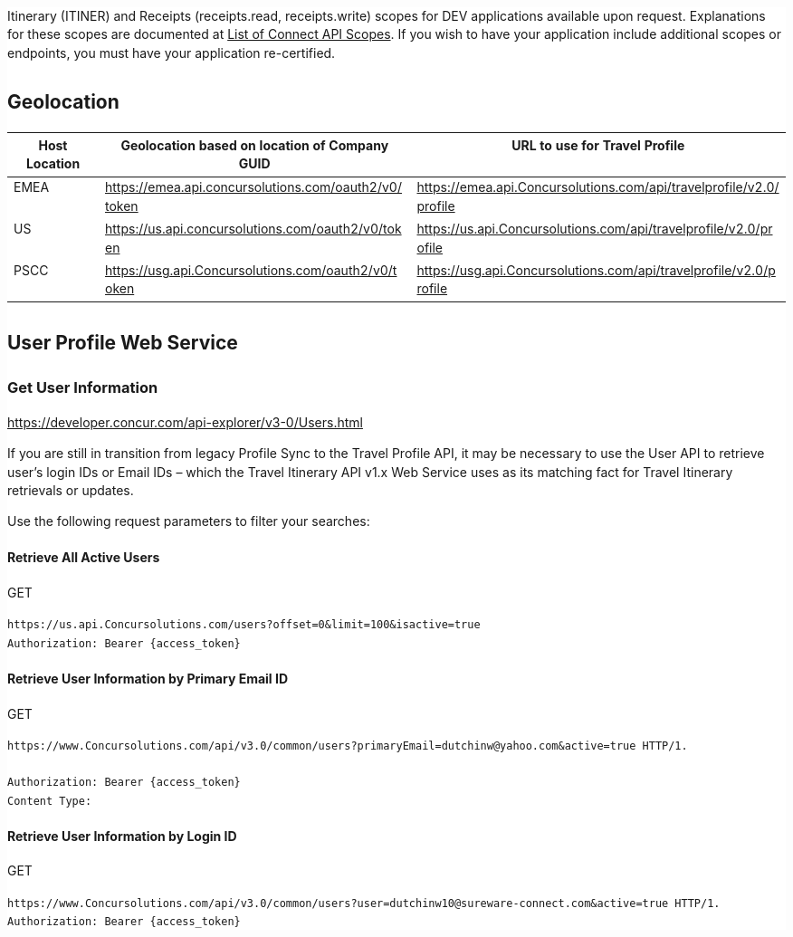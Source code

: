 Itinerary (ITINER) and Receipts (receipts.read, receipts.write) scopes for DEV applications available upon request. Explanations for these scopes are documented at [List of Connect API Scopes](https://developer.concur.com/api-reference/authentication/scopes.html#connectscopes). If you wish to have your application include additional scopes or endpoints, you must have your application re-certified.

## <a name="geolocation"></a>Geolocation

Host Location|Geolocation based on location of Company GUID|URL to use for Travel Profile
------|-----|-----
EMEA|https://emea.api.concursolutions.com/oauth2/v0/token|https://emea.api.Concursolutions.com/api/travelprofile/v2.0/profile
US|https://us.api.concursolutions.com/oauth2/v0/token|https://us.api.Concursolutions.com/api/travelprofile/v2.0/profile
PSCC|https://usg.api.Concursolutions.com/oauth2/v0/token|https://usg.api.Concursolutions.com/api/travelprofile/v2.0/profile

## User Profile Web Service

### Get User Information

https://developer.concur.com/api-explorer/v3-0/Users.html

If you are still in transition from legacy Profile Sync to the Travel Profile API, it may be necessary to use the User API to retrieve user’s login IDs or Email IDs – which the Travel Itinerary API v1.x Web Service uses as its matching fact for Travel Itinerary retrievals or updates.

Use the following request parameters to filter your searches:

#### Retrieve All Active Users

GET

```
https://us.api.Concursolutions.com/users?offset=0&limit=100&isactive=true
Authorization: Bearer {access_token}
```

#### Retrieve User Information by Primary Email ID

GET

```
https://www.Concursolutions.com/api/v3.0/common/users?primaryEmail=dutchinw@yahoo.com&active=true HTTP/1.

Authorization: Bearer {access_token}
Content Type:
```

#### Retrieve User Information by Login ID

GET

```
https://www.Concursolutions.com/api/v3.0/common/users?user=dutchinw10@sureware-connect.com&active=true HTTP/1.
Authorization: Bearer {access_token}
```
